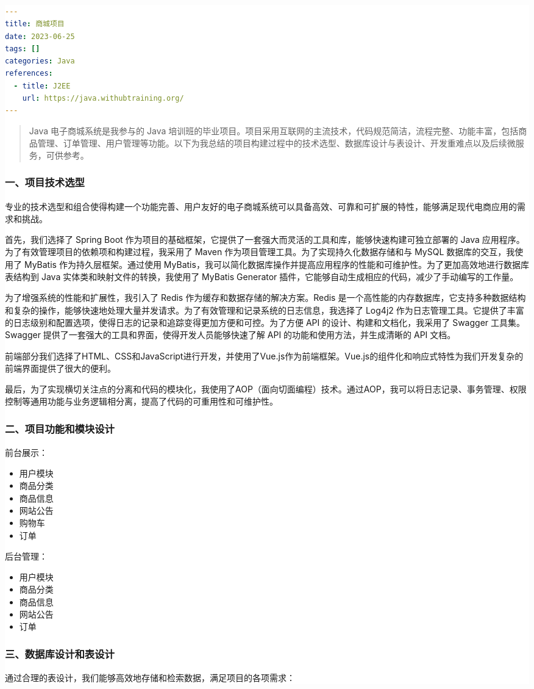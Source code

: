 ```yaml
---
title: 商城项目
date: 2023-06-25
tags: []
categories: Java
references:
  - title: J2EE
    url: https://java.withubtraining.org/
---
```


> Java 电子商城系统是我参与的 Java 培训班的毕业项目。项目采用互联网的主流技术，代码规范简洁，流程完整、功能丰富，包括商品管理、订单管理、用户管理等功能。以下为我总结的项目构建过程中的技术选型、数据库设计与表设计、开发重难点以及后续微服务，可供参考。



### 一、项目技术选型

专业的技术选型和组合使得构建一个功能完善、用户友好的电子商城系统可以具备高效、可靠和可扩展的特性，能够满足现代电商应用的需求和挑战。

首先，我们选择了 Spring Boot 作为项目的基础框架，它提供了一套强大而灵活的工具和库，能够快速构建可独立部署的 Java 应用程序。为了有效管理项目的依赖项和构建过程，我采用了 Maven 作为项目管理工具。为了实现持久化数据存储和与 MySQL 数据库的交互，我使用了 MyBatis 作为持久层框架。通过使用 MyBatis，我可以简化数据库操作并提高应用程序的性能和可维护性。为了更加高效地进行数据库表结构到 Java 实体类和映射文件的转换，我使用了 MyBatis Generator 插件，它能够自动生成相应的代码，减少了手动编写的工作量。

为了增强系统的性能和扩展性，我引入了 Redis 作为缓存和数据存储的解决方案。Redis 是一个高性能的内存数据库，它支持多种数据结构和复杂的操作，能够快速地处理大量并发请求。为了有效管理和记录系统的日志信息，我选择了 Log4j2 作为日志管理工具。它提供了丰富的日志级别和配置选项，使得日志的记录和追踪变得更加方便和可控。为了方便 API 的设计、构建和文档化，我采用了 Swagger 工具集。Swagger 提供了一套强大的工具和界面，使得开发人员能够快速了解 API 的功能和使用方法，并生成清晰的 API 文档。

前端部分我们选择了HTML、CSS和JavaScript进行开发，并使用了Vue.js作为前端框架。Vue.js的组件化和响应式特性为我们开发复杂的前端界面提供了很大的便利。

最后，为了实现横切关注点的分离和代码的模块化，我使用了AOP（面向切面编程）技术。通过AOP，我可以将日志记录、事务管理、权限控制等通用功能与业务逻辑相分离，提高了代码的可重用性和可维护性。

### 二、项目功能和模块设计

前台展示：

-   用户模块
-   商品分类
-   商品信息
-   网站公告
-   购物车
-   订单

后台管理：

-   用户模块
-   商品分类
-   商品信息
-   网站公告
-   订单

### 三、数据库设计和表设计

通过合理的表设计，我们能够高效地存储和检索数据，满足项目的各项需求：
